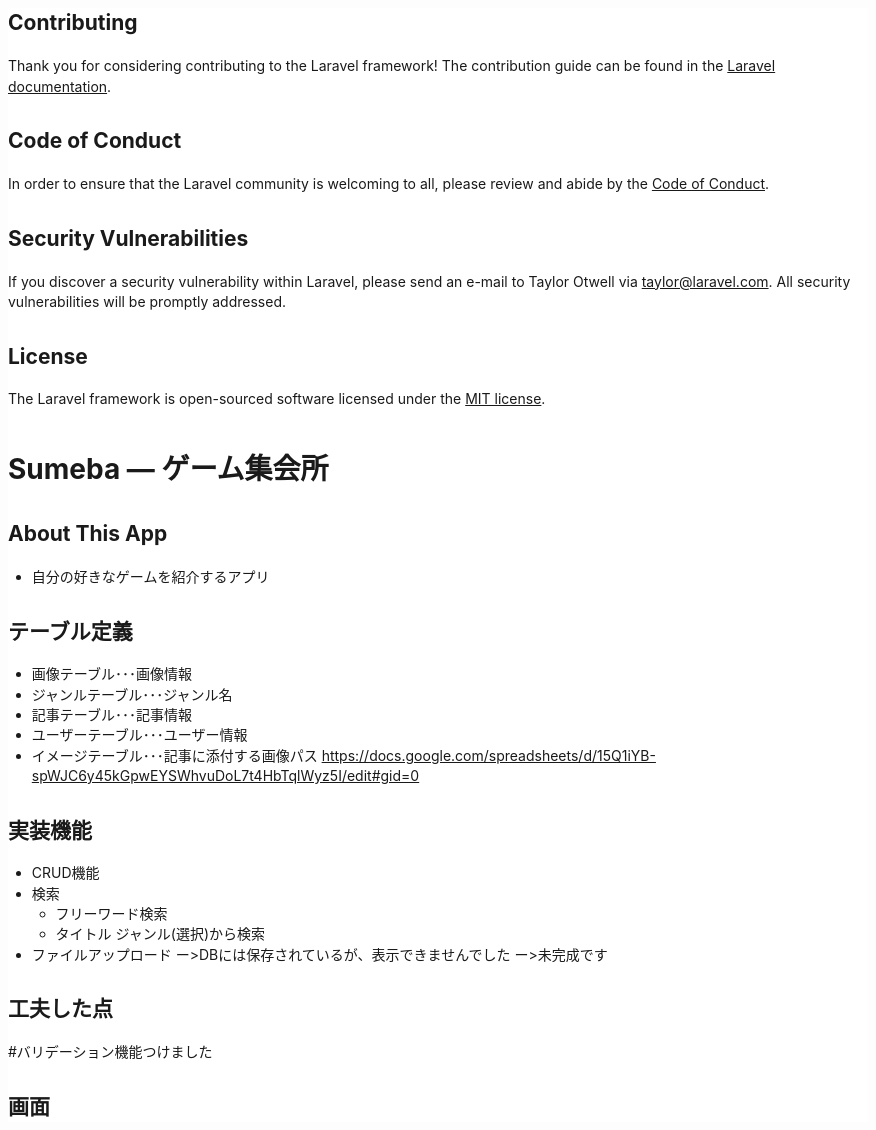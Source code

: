 ## Contributing

Thank you for considering contributing to the Laravel framework! The contribution guide can be found in the [Laravel documentation](https://laravel.com/docs/contributions).

## Code of Conduct

In order to ensure that the Laravel community is welcoming to all, please review and abide by the [Code of Conduct](https://laravel.com/docs/contributions#code-of-conduct).

## Security Vulnerabilities

If you discover a security vulnerability within Laravel, please send an e-mail to Taylor Otwell via [taylor@laravel.com](mailto:taylor@laravel.com). All security vulnerabilities will be promptly addressed.

## License

The Laravel framework is open-sourced software licensed under the [MIT license](https://opensource.org/licenses/MIT).

# Sumeba ― ゲーム集会所

## About This App
* 自分の好きなゲームを紹介するアプリ

## テーブル定義
* 画像テーブル･･･画像情報
* ジャンルテーブル･･･ジャンル名
* 記事テーブル･･･記事情報
* ユーザーテーブル･･･ユーザー情報
* イメージテーブル･･･記事に添付する画像パス
https://docs.google.com/spreadsheets/d/15Q1iYB-spWJC6y45kGpwEYSWhvuDoL7t4HbTqlWyz5I/edit#gid=0

## 実装機能
* CRUD機能
* 検索
  * フリーワード検索
  * タイトル ジャンル(選択)から検索
* ファイルアップロード ー>DBには保存されているが、表示できませんでした ー>未完成です

## 工夫した点
 #バリデーション機能つけました

## 画面

